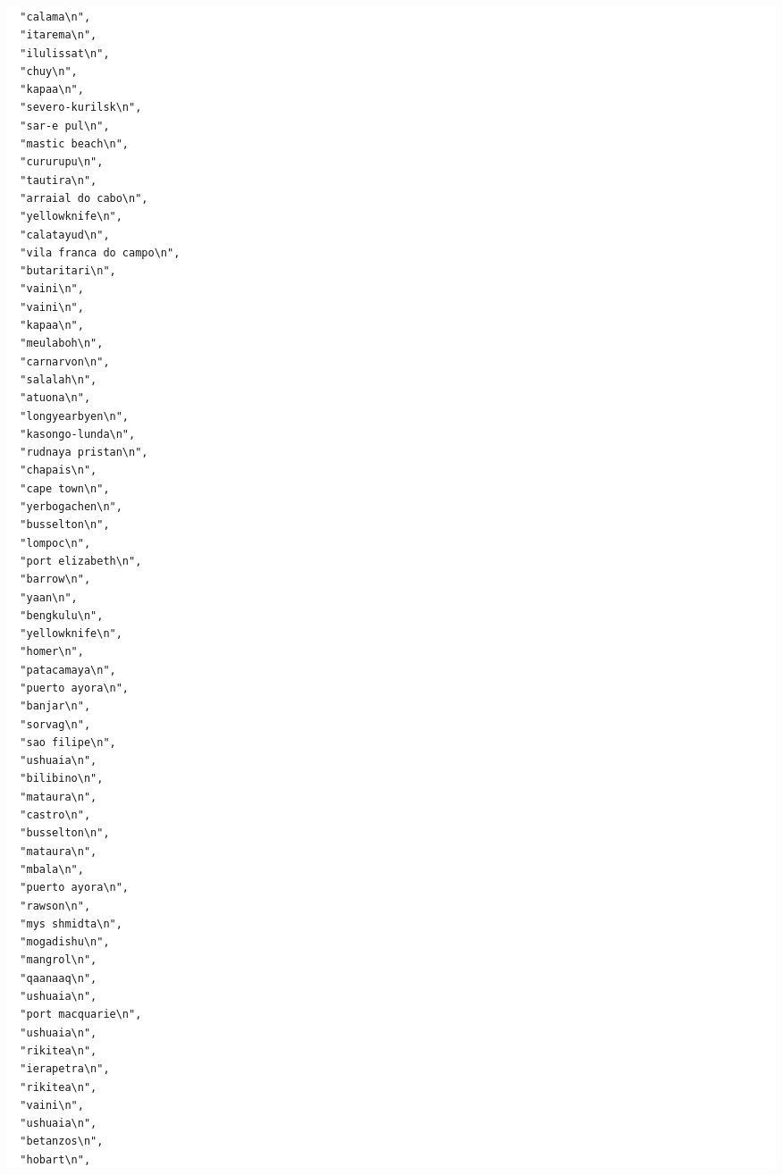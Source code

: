       "calama\n",
      "itarema\n",
      "ilulissat\n",
      "chuy\n",
      "kapaa\n",
      "severo-kurilsk\n",
      "sar-e pul\n",
      "mastic beach\n",
      "cururupu\n",
      "tautira\n",
      "arraial do cabo\n",
      "yellowknife\n",
      "calatayud\n",
      "vila franca do campo\n",
      "butaritari\n",
      "vaini\n",
      "vaini\n",
      "kapaa\n",
      "meulaboh\n",
      "carnarvon\n",
      "salalah\n",
      "atuona\n",
      "longyearbyen\n",
      "kasongo-lunda\n",
      "rudnaya pristan\n",
      "chapais\n",
      "cape town\n",
      "yerbogachen\n",
      "busselton\n",
      "lompoc\n",
      "port elizabeth\n",
      "barrow\n",
      "yaan\n",
      "bengkulu\n",
      "yellowknife\n",
      "homer\n",
      "patacamaya\n",
      "puerto ayora\n",
      "banjar\n",
      "sorvag\n",
      "sao filipe\n",
      "ushuaia\n",
      "bilibino\n",
      "mataura\n",
      "castro\n",
      "busselton\n",
      "mataura\n",
      "mbala\n",
      "puerto ayora\n",
      "rawson\n",
      "mys shmidta\n",
      "mogadishu\n",
      "mangrol\n",
      "qaanaaq\n",
      "ushuaia\n",
      "port macquarie\n",
      "ushuaia\n",
      "rikitea\n",
      "ierapetra\n",
      "rikitea\n",
      "vaini\n",
      "ushuaia\n",
      "betanzos\n",
      "hobart\n",